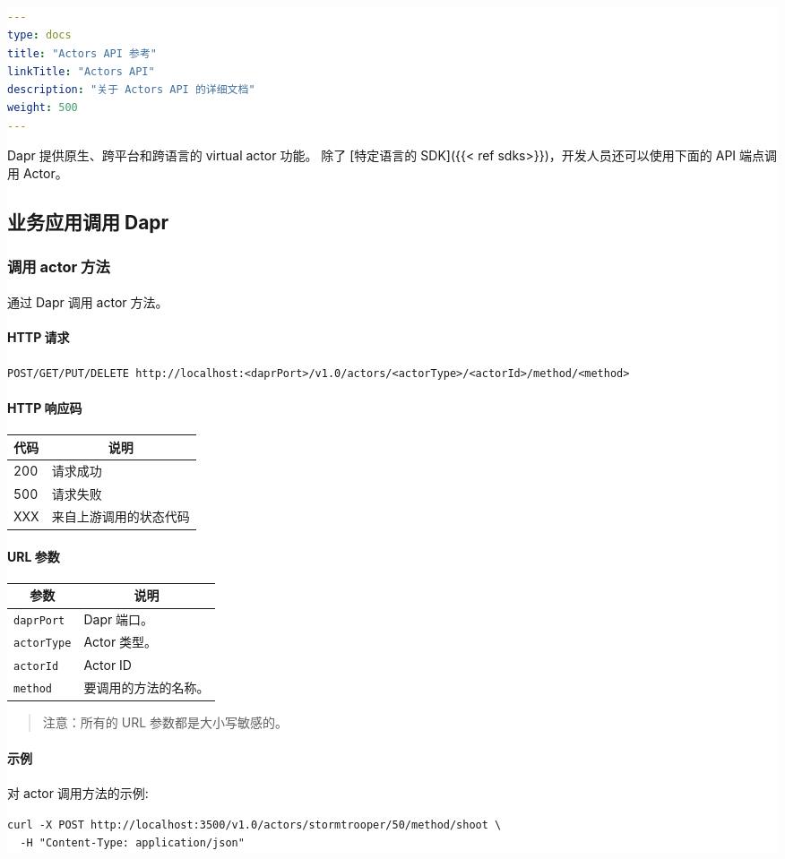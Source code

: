 ```yaml
---
type: docs
title: "Actors API 参考"
linkTitle: "Actors API"
description: "关于 Actors API 的详细文档"
weight: 500
---
```


Dapr 提供原生、跨平台和跨语言的 virtual actor 功能。 除了 [特定语言的 SDK]({{< ref sdks>}})，开发人员还可以使用下面的 API 端点调用 Actor。

## 业务应用调用 Dapr

### 调用 actor 方法

通过 Dapr 调用 actor 方法。

#### HTTP 请求

```
POST/GET/PUT/DELETE http://localhost:<daprPort>/v1.0/actors/<actorType>/<actorId>/method/<method>
```

#### HTTP 响应码

| 代码  | 说明          |
| --- | ----------- |
| 200 | 请求成功        |
| 500 | 请求失败        |
| XXX | 来自上游调用的状态代码 |

#### URL 参数

| 参数          | 说明         |
| ----------- | ---------- |
| `daprPort`  | Dapr 端口。   |
| `actorType` | Actor 类型。  |
| `actorId`   | Actor ID   |
| `method`    | 要调用的方法的名称。 |

> 注意：所有的 URL 参数都是大小写敏感的。

#### 示例

对 actor 调用方法的示例:

```shell
curl -X POST http://localhost:3500/v1.0/actors/stormtrooper/50/method/shoot \
  -H "Content-Type: application/json"
```
